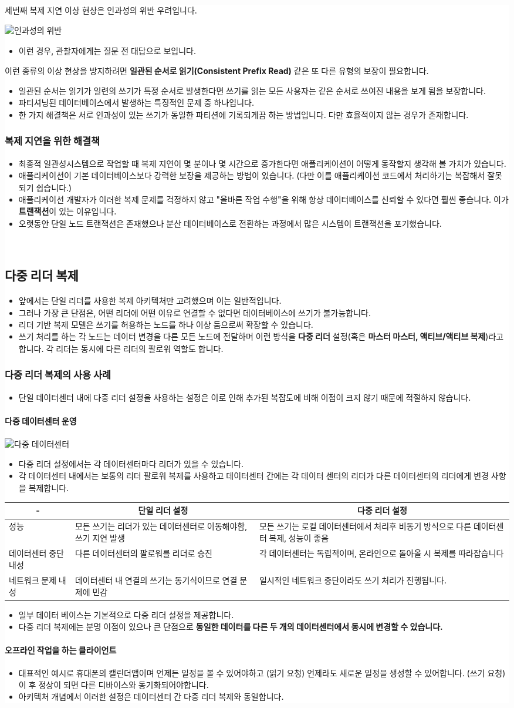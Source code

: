 세번째 복제 지연 이상 현상은 인과성의 위반 우려입니다.

![인과성의 위반](https://user-images.githubusercontent.com/42582516/138972166-a11975bc-8bd2-4e13-bebc-cdc92f9f2525.png)

- 이런 경우, 관찰자에게는 질문 전 대답으로 보입니다.

이런 종류의 이상 현상을 방지하려면 **일관된 순서로 읽기(Consistent Prefix Read)** 같은 또 다른 유형의 보장이 필요합니다.

- 일관된 순서는 읽기가 일련의 쓰기가 특정 순서로 발생한다면 쓰기를 읽는 모든 사용자는 같은 순서로 쓰여진 내용을 보게 됨을 보장합니다.
- 파티셔닝된 데이터베이스에서 발생하는 특징적인 문제 중 하나입니다.
- 한 가지 해결책은 서로 인과성이 있는 쓰기가 동일한 파티션에 기록되게끔 하는 방법입니다. 다만 효율적이지 않는 경우가 존재합니다.

### 복제 지연을 위한 해결책

- 최종적 일관성시스템으로 작업할 때 복제 지연이 몇 분이나 몇 시간으로 증가한다면 애플리케이션이 어떻게 동작할지 생각해 볼 가치가 있습니다.
- 애플리케이션이 기본 데이터베이스보다 강력한 보장을 제공하는 방법이 있습니다. (다만 이를 애플리케이션 코드에서 처리하기는 복잡해서 잘못되기 쉽습니다.)
- 애플리케이션 개발자가 이러한 복제 문제를 걱정하지 않고 "올바른 작업 수행"을 위해 항상 데이터베이스를 신뢰할 수 있다면 훨씬 좋습니다. 이가 **트랜잭션**이 있는 이유입니다.
- 오랫동안 단일 노드 트랜잭션은 존재했으나 분산 데이터베이스로 전환하는 과정에서 많은 시스템이 트랜잭션을 포기했습니다.

<br/>

## 다중 리더 복제

- 앞에서는 단일 리더를 사용한 복제 아키텍처만 고려했으며 이는 일반적입니다.
- 그러나 가장 큰 단점은, 어떤 리더에 어떤 이유로 연결할 수 없다면 데이터베이스에 쓰기가 불가능합니다.
- 리더 기반 복제 모델은 쓰기를 허용하는 노드를 하나 이상 둠으로써 확장할 수 있습니다.
- 쓰기 처리를 하는 각 노드는 데이터 변경을 다른 모든 노드에 전달하며 이런 방식을 **다중 리더** 설정(혹은 **마스터 마스터, 액티브/액티브 복제**)라고 합니다. 각 리더는 동시에 다른 리더의 팔로워 역할도 합니다.

### 다중 리더 복제의 사용 사례

- 단일 데이터센터 내에 다중 리더 설정을 사용하는 설정은 이로 인해 추가된 복잡도에 비해 이점이 크지 않기 때문에 적절하지 않습니다.

#### 다중 데이터센터 운영

![다중 데이터센터](https://user-images.githubusercontent.com/42582516/139158145-28247e06-e107-4b68-8584-8aa3e7361a88.png)

- 다중 리더 설정에서는 각 데이터센터마다 리더가 있을 수 있습니다.
- 각 데이터센터 내에서는 보통의 리더 팔로워 복제를 사용하고 데이터센터 간에는 각 데이터 센터의 리더가 다른 데이터센터의 리더에게 변경 사항을 복제합니다.

| -                    | 단일 리더 설정                                                  | 다중 리더 설정                                                                           |
| -------------------- | --------------------------------------------------------------- | ---------------------------------------------------------------------------------------- |
| 성능                 | 모든 쓰기는 리더가 있는 데이터센터로 이동해야함, 쓰기 지연 발생 | 모든 쓰기는 로컬 데이터센터에서 처리후 비동기 방식으로 다른 데이터센터 복제, 성능이 좋음 |
| 데이터센터 중단 내성 | 다른 데이터센터의 팔로워를 리더로 승진                          | 각 데이터센터는 독립적이며, 온라인으로 돌아올 시 복제를 따라잡습니다                     |
| 네트워크 문제 내성   | 데이터센터 내 연결의 쓰기는 동기식이므로 연결 문제에 민감       | 일시적인 네트워크 중단이라도 쓰기 처리가 진행됩니다.                                     |

- 일부 데이터 베이스는 기본적으로 다중 리더 설정을 제공합니다.
- 다중 리더 복제에는 분명 이점이 있으나 큰 단점으로 **동일한 데이터를 다른 두 개의 데이터센터에서 동시에 변경할 수 있습니다.**

#### 오프라인 작업을 하는 클라이언트

- 대표적인 예시로 휴대폰의 캘린더앱이며 언제든 일정을 볼 수 있어야하고 (읽기 요청) 언제라도 새로운 일정을 생성할 수 있어합니다. (쓰기 요청) 이 후 정상이 되면 다른 디바이스와 동기화되어야합니다.
- 아키텍처 개념에서 이러한 설정은 데이터센터 간 다중 리더 복제와 동일합니다.
